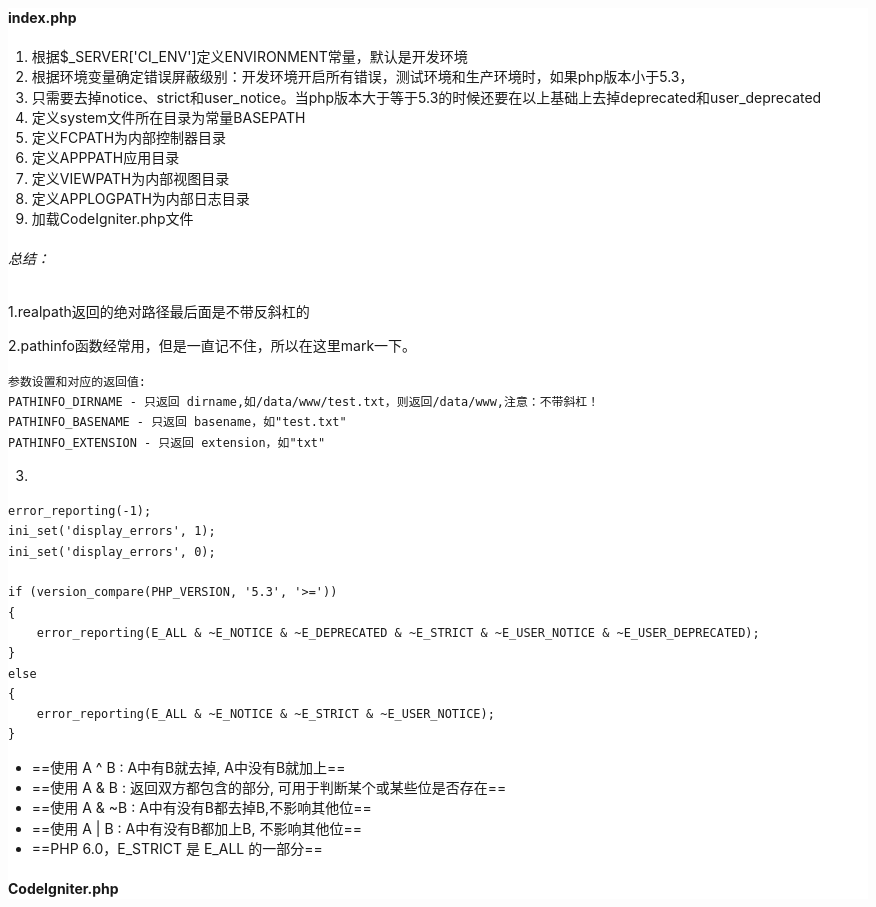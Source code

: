 #### index.php


1. 根据$_SERVER['CI_ENV']定义ENVIRONMENT常量，默认是开发环境
1. 根据环境变量确定错误屏蔽级别：开发环境开启所有错误，测试环境和生产环境时，如果php版本小于5.3，
1. 只需要去掉notice、strict和user_notice。当php版本大于等于5.3的时候还要在以上基础上去掉deprecated和user_deprecated
1. 定义system文件所在目录为常量BASEPATH
1. 定义FCPATH为内部控制器目录
1. 定义APPPATH应用目录
1. 定义VIEWPATH为内部视图目录
1. 定义APPLOGPATH为内部日志目录
1. 加载CodeIgniter.php文件



###### 总结：
1.realpath返回的绝对路径最后面是不带反斜杠的

2.pathinfo函数经常用，但是一直记不住，所以在这里mark一下。

```
参数设置和对应的返回值:
PATHINFO_DIRNAME - 只返回 dirname,如/data/www/test.txt，则返回/data/www,注意：不带斜杠！
PATHINFO_BASENAME - 只返回 basename，如"test.txt"
PATHINFO_EXTENSION - 只返回 extension，如"txt"
```


3.

```
error_reporting(-1);
ini_set('display_errors', 1);
ini_set('display_errors', 0);

if (version_compare(PHP_VERSION, '5.3', '>='))
{
    error_reporting(E_ALL & ~E_NOTICE & ~E_DEPRECATED & ~E_STRICT & ~E_USER_NOTICE & ~E_USER_DEPRECATED);
}
else
{   
    error_reporting(E_ALL & ~E_NOTICE & ~E_STRICT & ~E_USER_NOTICE);
}
```


- ==使用 A ^ B  : A中有B就去掉, A中没有B就加上==
- ==使用 A & B  : 返回双方都包含的部分, 可用于判断某个或某些位是否存在==
- ==使用 A & ~B : A中有没有B都去掉B,不影响其他位==
- ==使用 A | B  : A中有没有B都加上B, 不影响其他位==
- ==PHP 6.0，E_STRICT 是 E_ALL 的一部分==



#### CodeIgniter.php


